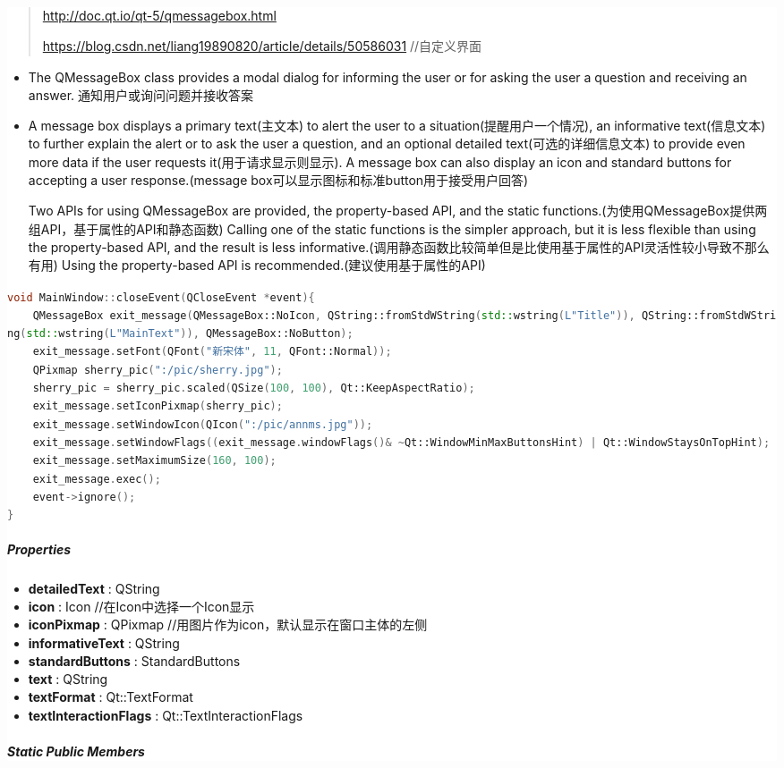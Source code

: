 >   http://doc.qt.io/qt-5/qmessagebox.html
>
>   https://blog.csdn.net/liang19890820/article/details/50586031 //自定义界面

-   The QMessageBox class provides a modal dialog for informing the user or for asking the user a question and receiving an answer. 通知用户或询问问题并接收答案

-   A message box displays a primary text(主文本) to alert the user to a situation(提醒用户一个情况), an informative text(信息文本) to further explain the alert or to ask the user a question, and an optional detailed text(可选的详细信息文本) to provide even more data if the user requests it(用于请求显示则显示). A message box can also display an icon and standard buttons for accepting a user response.(message box可以显示图标和标准button用于接受用户回答)

    Two APIs for using QMessageBox are provided, the property-based API, and the static functions.(为使用QMessageBox提供两组API，基于属性的API和静态函数) Calling one of the static functions is the simpler approach, but it is less flexible than using the property-based API, and the result is less informative.(调用静态函数比较简单但是比使用基于属性的API灵活性较小导致不那么有用) Using the property-based API is recommended.(建议使用基于属性的API)




```cpp
void MainWindow::closeEvent(QCloseEvent *event){
    QMessageBox exit_message(QMessageBox::NoIcon, QString::fromStdWString(std::wstring(L"Title")), QString::fromStdWString(std::wstring(L"MainText")), QMessageBox::NoButton);
    exit_message.setFont(QFont("新宋体", 11, QFont::Normal));
    QPixmap sherry_pic(":/pic/sherry.jpg");
    sherry_pic = sherry_pic.scaled(QSize(100, 100), Qt::KeepAspectRatio);
    exit_message.setIconPixmap(sherry_pic);
    exit_message.setWindowIcon(QIcon(":/pic/annms.jpg"));
    exit_message.setWindowFlags((exit_message.windowFlags()& ~Qt::WindowMinMaxButtonsHint) | Qt::WindowStaysOnTopHint);
    exit_message.setMaximumSize(160, 100);
    exit_message.exec();
    event->ignore();
}
```




##### Properties

-   **detailedText** : QString
-   **icon** : Icon //在Icon中选择一个Icon显示
-   **iconPixmap** : QPixmap //用图片作为icon，默认显示在窗口主体的左侧
-   **informativeText** : QString
-   **standardButtons** : StandardButtons
-   **text** : QString
-   **textFormat** : Qt::TextFormat
-   **textInteractionFlags** : Qt::TextInteractionFlags




##### Static Public Members



